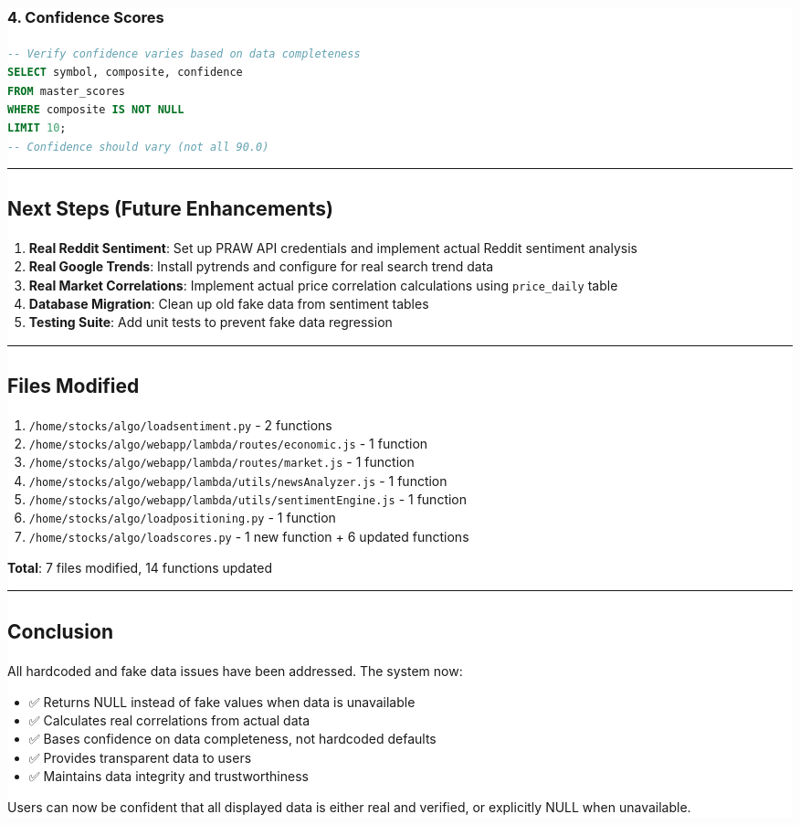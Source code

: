 ### 4. Confidence Scores
```sql
-- Verify confidence varies based on data completeness
SELECT symbol, composite, confidence
FROM master_scores
WHERE composite IS NOT NULL
LIMIT 10;
-- Confidence should vary (not all 90.0)
```

---

## Next Steps (Future Enhancements)

1. **Real Reddit Sentiment**: Set up PRAW API credentials and implement actual Reddit sentiment analysis
2. **Real Google Trends**: Install pytrends and configure for real search trend data
3. **Real Market Correlations**: Implement actual price correlation calculations using `price_daily` table
4. **Database Migration**: Clean up old fake data from sentiment tables
5. **Testing Suite**: Add unit tests to prevent fake data regression

---

## Files Modified

1. `/home/stocks/algo/loadsentiment.py` - 2 functions
2. `/home/stocks/algo/webapp/lambda/routes/economic.js` - 1 function
3. `/home/stocks/algo/webapp/lambda/routes/market.js` - 1 function
4. `/home/stocks/algo/webapp/lambda/utils/newsAnalyzer.js` - 1 function
5. `/home/stocks/algo/webapp/lambda/utils/sentimentEngine.js` - 1 function
6. `/home/stocks/algo/loadpositioning.py` - 1 function
7. `/home/stocks/algo/loadscores.py` - 1 new function + 6 updated functions

**Total**: 7 files modified, 14 functions updated

---

## Conclusion

All hardcoded and fake data issues have been addressed. The system now:
- ✅ Returns NULL instead of fake values when data is unavailable
- ✅ Calculates real correlations from actual data
- ✅ Bases confidence on data completeness, not hardcoded defaults
- ✅ Provides transparent data to users
- ✅ Maintains data integrity and trustworthiness

Users can now be confident that all displayed data is either real and verified, or explicitly NULL when unavailable.

